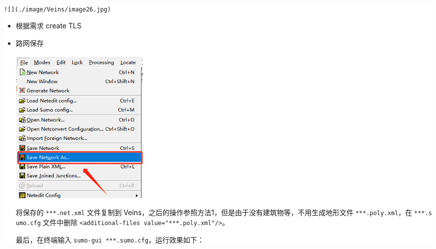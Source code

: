     ![](./image/Veins/image26.jpg)

  - 根据需求 create TLS
  
  - 路网保存

    ![](./image/Veins/image27.jpg)

    将保存的 `***.net.xml` 文件复制到 Veins，之后的操作参照方法1，但是由于没有建筑物等，不用生成地形文件 `***.poly.xml`，在 `***.sumo.cfg` 文件中删除 `<additional-files value="***.poly.xml"/>`。

    最后，在终端输入 `sumo-gui ***.sumo.cfg`，运行效果如下：
